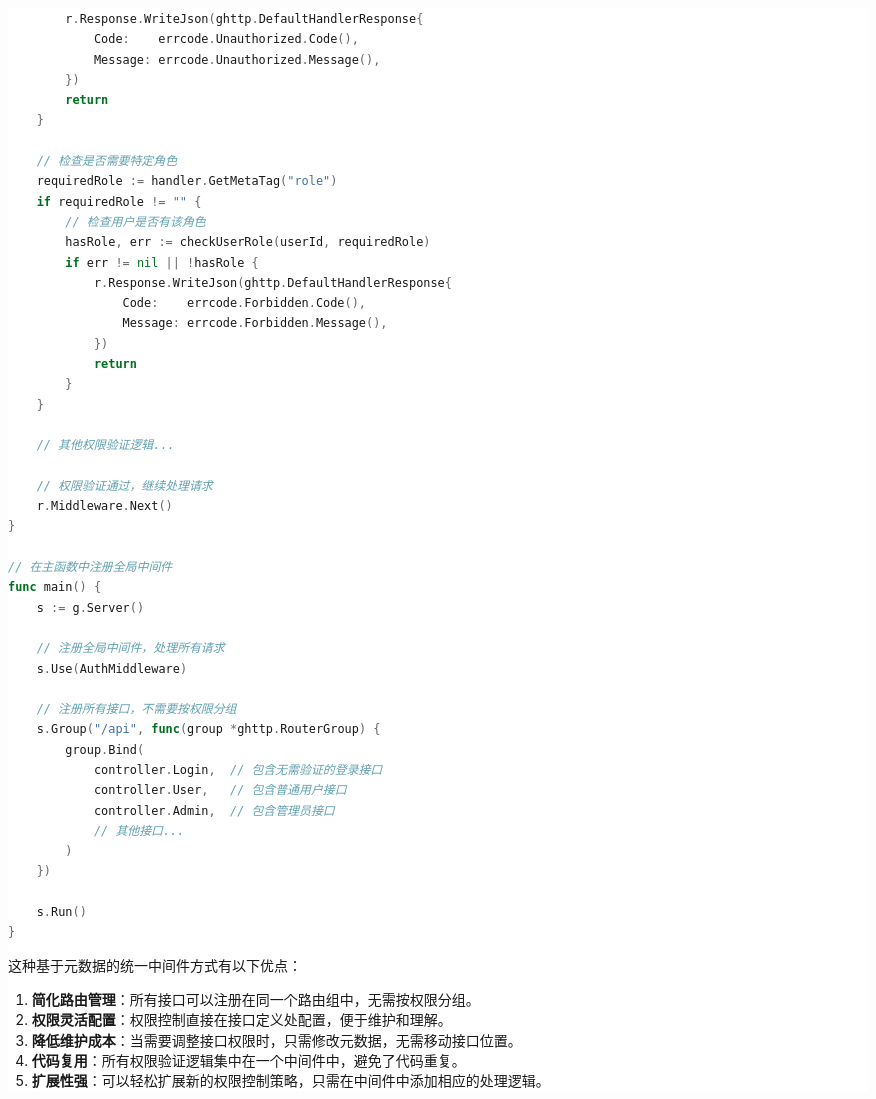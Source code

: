 ```go
        r.Response.WriteJson(ghttp.DefaultHandlerResponse{
            Code:    errcode.Unauthorized.Code(),
            Message: errcode.Unauthorized.Message(),
        })
        return
    }
    
    // 检查是否需要特定角色
    requiredRole := handler.GetMetaTag("role")
    if requiredRole != "" {
        // 检查用户是否有该角色
        hasRole, err := checkUserRole(userId, requiredRole)
        if err != nil || !hasRole {
            r.Response.WriteJson(ghttp.DefaultHandlerResponse{
                Code:    errcode.Forbidden.Code(),
                Message: errcode.Forbidden.Message(),
            })
            return
        }
    }

    // 其他权限验证逻辑...

    // 权限验证通过，继续处理请求
    r.Middleware.Next()
}

// 在主函数中注册全局中间件
func main() {
    s := g.Server()
    
    // 注册全局中间件，处理所有请求
    s.Use(AuthMiddleware)
    
    // 注册所有接口，不需要按权限分组
    s.Group("/api", func(group *ghttp.RouterGroup) {
        group.Bind(
            controller.Login,  // 包含无需验证的登录接口
            controller.User,   // 包含普通用户接口
            controller.Admin,  // 包含管理员接口
            // 其他接口...
        )
    })
    
    s.Run()
}
```

这种基于元数据的统一中间件方式有以下优点：

1. **简化路由管理**：所有接口可以注册在同一个路由组中，无需按权限分组。
2. **权限灵活配置**：权限控制直接在接口定义处配置，便于维护和理解。
3. **降低维护成本**：当需要调整接口权限时，只需修改元数据，无需移动接口位置。
4. **代码复用**：所有权限验证逻辑集中在一个中间件中，避免了代码重复。
5. **扩展性强**：可以轻松扩展新的权限控制策略，只需在中间件中添加相应的处理逻辑。
